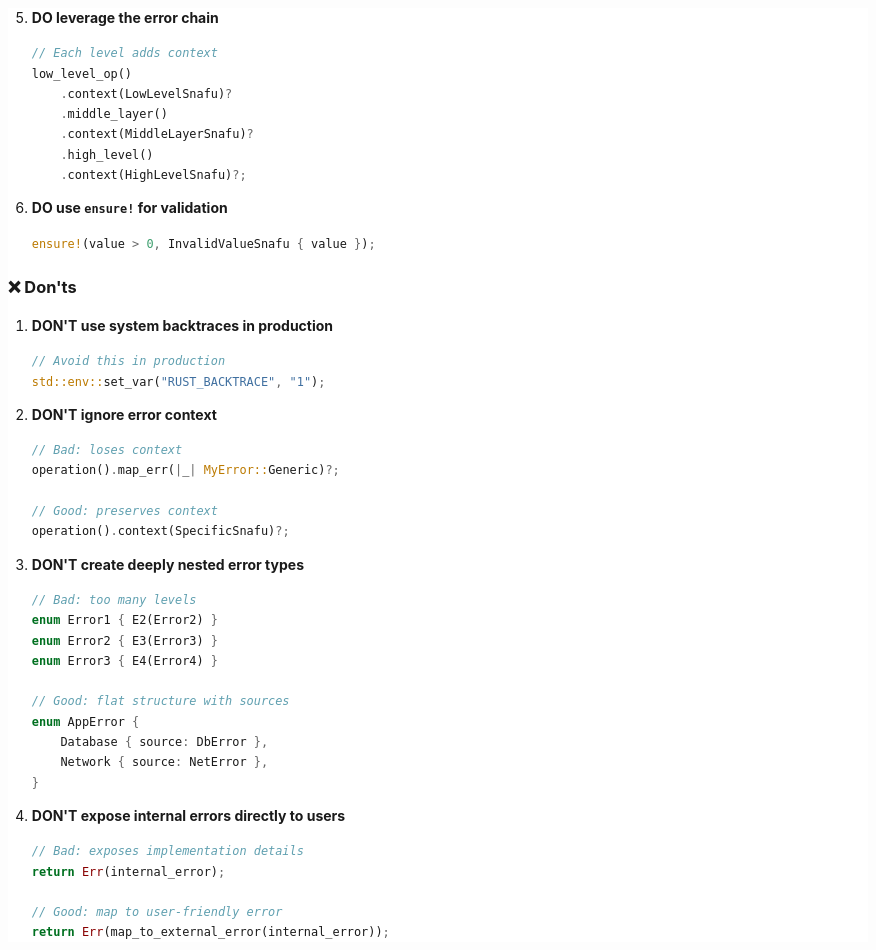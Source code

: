 5. **DO leverage the error chain**
   ```rust
   // Each level adds context
   low_level_op()
       .context(LowLevelSnafu)?
       .middle_layer()
       .context(MiddleLayerSnafu)?
       .high_level()
       .context(HighLevelSnafu)?;
   ```

6. **DO use `ensure!` for validation**
   ```rust
   ensure!(value > 0, InvalidValueSnafu { value });
   ```

### ❌ Don'ts

1. **DON'T use system backtraces in production**
   ```rust
   // Avoid this in production
   std::env::set_var("RUST_BACKTRACE", "1");
   ```

2. **DON'T ignore error context**
   ```rust
   // Bad: loses context
   operation().map_err(|_| MyError::Generic)?;

   // Good: preserves context
   operation().context(SpecificSnafu)?;
   ```

3. **DON'T create deeply nested error types**
   ```rust
   // Bad: too many levels
   enum Error1 { E2(Error2) }
   enum Error2 { E3(Error3) }
   enum Error3 { E4(Error4) }

   // Good: flat structure with sources
   enum AppError {
       Database { source: DbError },
       Network { source: NetError },
   }
   ```

4. **DON'T expose internal errors directly to users**
   ```rust
   // Bad: exposes implementation details
   return Err(internal_error);

   // Good: map to user-friendly error
   return Err(map_to_external_error(internal_error));
   ```

